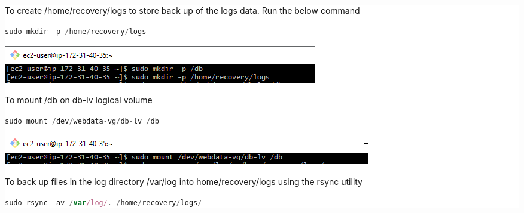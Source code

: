 To create /home/recovery/logs to store back up of the logs data. Run the below command

```javascript
sudo mkdir -p /home/recovery/logs
```

![alt text](<Images/Create a db dir to store files.PNG>)

To mount /db on db-lv logical volume

```javascript
sudo mount /dev/webdata-vg/db-lv /db
```

![alt text](<Images/Mount the db on the logical vol.PNG>)


To back up files in the log directory /var/log into home/recovery/logs using the rsync utility

```javascript
sudo rsync -av /var/log/. /home/recovery/logs/
```
